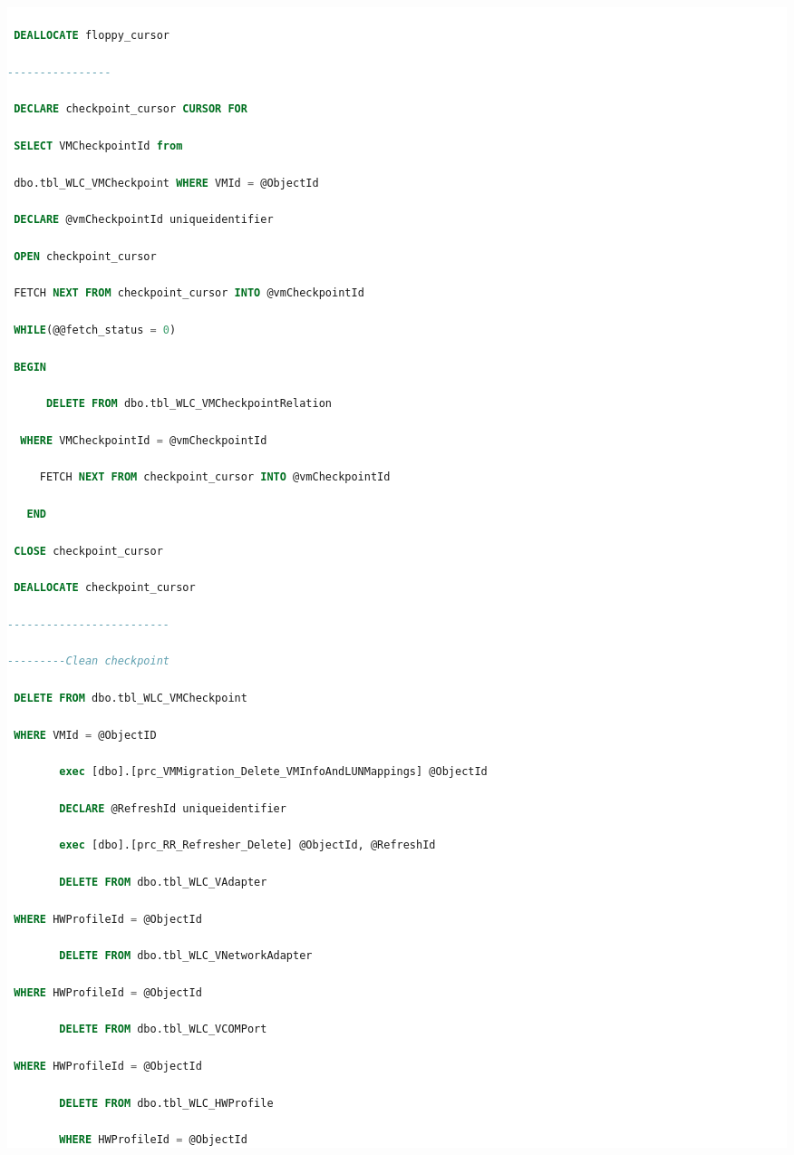 ```sql

 DEALLOCATE floppy_cursor

----------------

 DECLARE checkpoint_cursor CURSOR FOR

 SELECT VMCheckpointId from

 dbo.tbl_WLC_VMCheckpoint WHERE VMId = @ObjectId

 DECLARE @vmCheckpointId uniqueidentifier

 OPEN checkpoint_cursor

 FETCH NEXT FROM checkpoint_cursor INTO @vmCheckpointId

 WHILE(@@fetch_status = 0)

 BEGIN

      DELETE FROM dbo.tbl_WLC_VMCheckpointRelation

  WHERE VMCheckpointId = @vmCheckpointId

     FETCH NEXT FROM checkpoint_cursor INTO @vmCheckpointId

   END

 CLOSE checkpoint_cursor

 DEALLOCATE checkpoint_cursor

-------------------------

---------Clean checkpoint

 DELETE FROM dbo.tbl_WLC_VMCheckpoint

 WHERE VMId = @ObjectID

        exec [dbo].[prc_VMMigration_Delete_VMInfoAndLUNMappings] @ObjectId

        DECLARE @RefreshId uniqueidentifier

        exec [dbo].[prc_RR_Refresher_Delete] @ObjectId, @RefreshId

        DELETE FROM dbo.tbl_WLC_VAdapter

 WHERE HWProfileId = @ObjectId

        DELETE FROM dbo.tbl_WLC_VNetworkAdapter

 WHERE HWProfileId = @ObjectId

        DELETE FROM dbo.tbl_WLC_VCOMPort

 WHERE HWProfileId = @ObjectId

        DELETE FROM dbo.tbl_WLC_HWProfile

        WHERE HWProfileId = @ObjectId

```